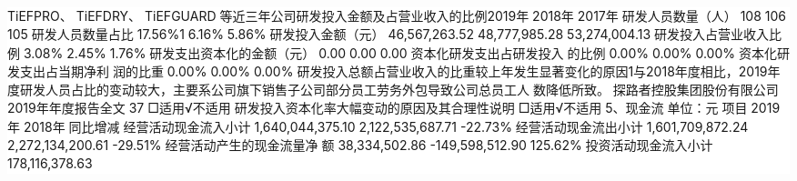 TiEFPRO、
TiEFDRY、
TiEFGUARD
等近三年公司研发投入金额及占营业收入的比例2019年
2018年
2017年
研发人员数量（人）
108
106
105
研发人员数量占比
17.56%1
6.16%
5.86%
研发投入金额（元）
46,567,263.52
48,777,985.28
53,274,004.13
研发投入占营业收入比例
3.08%
2.45%
1.76%
研发支出资本化的金额（元）
0.00
0.00
0.00
资本化研发支出占研发投入
的比例
0.00%
0.00%
0.00%
资本化研发支出占当期净利
润的比重
0.00%
0.00%
0.00%
研发投入总额占营业收入的比重较上年发生显著变化的原因1与2018年度相比，2019年度研发人员占比的变动较大，主要系公司旗下销售子公司部分员工劳务外包导致公司总员工人
数降低所致。
探路者控股集团股份有限公司2019年年度报告全文
37
□适用√不适用
研发投入资本化率大幅变动的原因及其合理性说明
□适用√不适用
5、现金流
单位：元
项目
2019年
2018年
同比增减
经营活动现金流入小计
1,640,044,375.10
2,122,535,687.71
-22.73%
经营活动现金流出小计
1,601,709,872.24
2,272,134,200.61
-29.51%
经营活动产生的现金流量净
额
38,334,502.86
-149,598,512.90
125.62%
投资活动现金流入小计
178,116,378.63